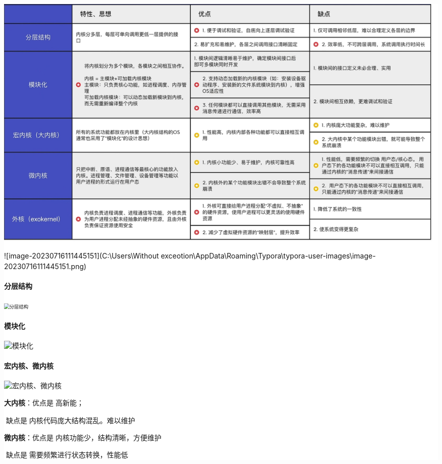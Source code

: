 <img src="图片/操作系统原理/操作系统结构.png" alt="操作系统结构"  />



![image-20230716111445151](C:\Users\Without exceotion\AppData\Roaming\Typora\typora-user-images\image-20230716111445151.png)



#### 分层结构

<img src="图片/操作系统原理/分层结构.bmp" alt="分层结构" style="zoom:67%;" />



#### 模块化

![模块化](图片/操作系统原理/模块化.bmp)



#### 宏内核、微内核

![宏内核、微内核](图片/操作系统原理/宏内核、微内核.bmp)

**大内核**：优点是 高新能；

​				缺点是 内核代码庞大结构混乱。难以维护

**微内核**：优点是 内核功能少，结构清晰，方便维护

​			    缺点是 需要频繁进行状态转换，性能低

